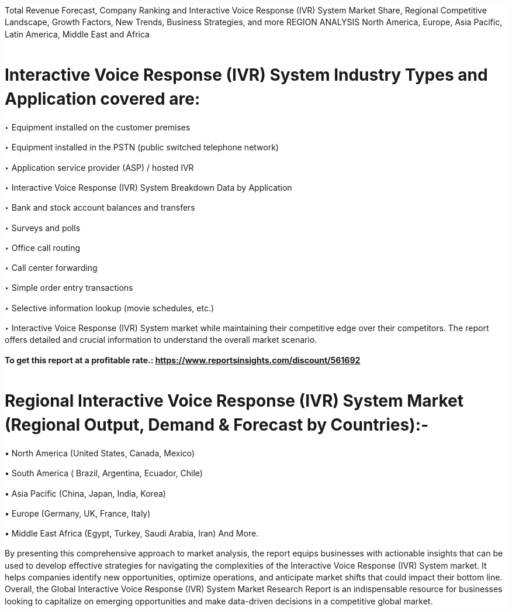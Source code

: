 <td>Total Revenue Forecast, Company Ranking and Interactive Voice Response (IVR) System Market Share, Regional Competitive Landscape, Growth Factors, New Trends, Business Strategies, and more</td>
</tr>
<tr>
<td>REGION ANALYSIS</td>
<td>North America, Europe, Asia Pacific, Latin America, Middle East and Africa</td>
</tr>
</table>

# <strong>Interactive Voice Response (IVR) System Industry Types and Application covered are:</strong>

‣ Equipment installed on the customer premises

   ‣ Equipment installed in the PSTN (public switched telephone network)

   ‣ Application service provider (ASP) / hosted IVR

‣ Interactive Voice Response (IVR) System Breakdown Data by Application

   ‣ Bank and stock account balances and transfers

   ‣ Surveys and polls

   ‣ Office call routing

   ‣ Call center forwarding

   ‣ Simple order entry transactions

   ‣ Selective information lookup (movie schedules, etc.)

   ‣ Interactive Voice Response (IVR) System market while maintaining their competitive edge over their competitors. The report offers detailed and crucial information to understand the overall market scenario.

<strong>To get this report at a profitable rate.: <a href=https://www.reportsinsights.com/discount/561692>https://www.reportsinsights.com/discount/561692</a></strong></font>

# <strong>Regional Interactive Voice Response (IVR) System Market (Regional Output, Demand &amp; Forecast by Countries):-</strong>

• North America (United States, Canada, Mexico)

• South America ( Brazil, Argentina, Ecuador, Chile)

• Asia Pacific (China, Japan, India, Korea)

• Europe (Germany, UK, France, Italy)

• Middle East Africa (Egypt, Turkey, Saudi Arabia, Iran) And More.

By presenting this comprehensive approach to market analysis, the report equips businesses with actionable insights that can be used to develop effective strategies for navigating the complexities of the Interactive Voice Response (IVR) System market. It helps companies identify new opportunities, optimize operations, and anticipate market shifts that could impact their bottom line. Overall, the Global Interactive Voice Response (IVR) System Market Research Report is an indispensable resource for businesses looking to capitalize on emerging opportunities and make data-driven decisions in a competitive global market.
